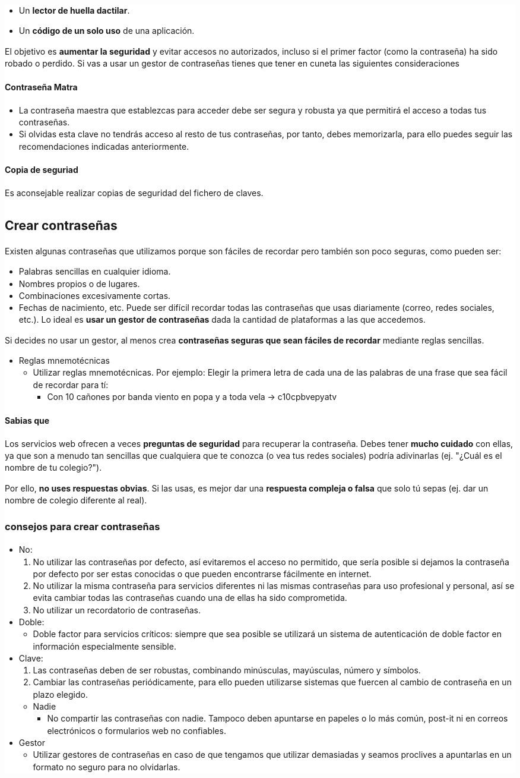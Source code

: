 - Un **lector de huella dactilar**.
    
- Un **código de un solo uso** de una aplicación.
    
El objetivo es **aumentar la seguridad** y evitar accesos no autorizados, incluso si el primer factor (como la contraseña) ha sido robado o perdido.
Si vas a usar un gestor de contraseñas tienes que tener en cuneta las siguientes consideraciones 
#### Contraseña Matra 
- La contraseña maestra que establezcas para acceder debe ser segura y robusta ya que permitirá el acceso a todas tus contraseñas.
- Si olvidas esta clave no tendrás acceso al resto de tus contraseñas, por tanto, debes memorizarla, para ello puedes seguir las recomendaciones indicadas anteriormente.
#### Copia de seguriad 
Es aconsejable realizar copias de seguridad del fichero de claves.
## Crear contraseñas 
Existen algunas contraseñas que utilizamos porque son fáciles de recordar pero también son poco seguras, como pueden ser:
* Palabras sencillas en cualquier idioma.
* Nombres propios o de lugares.
* Combinaciones excesivamente cortas.
* Fechas de nacimiento, etc.
Puede ser difícil recordar todas las contraseñas que usas diariamente (correo, redes sociales, etc.). Lo ideal es **usar un gestor de contraseñas** dada la cantidad de plataformas a las que accedemos.

Si decides no usar un gestor, al menos crea **contraseñas seguras que sean fáciles de recordar** mediante reglas sencillas.
* Reglas mnemotécnicas 
	* Utilizar reglas mnemotécnicas.
		Por ejemplo:
		Elegir la primera letra de cada una de las palabras de una frase que sea fácil de recordar para tí:
	    - Con 10 cañones por banda viento en popa y a toda vela → c10cpbvepyatv
#### Sabias que 
Los servicios web ofrecen a veces **preguntas de seguridad** para recuperar la contraseña. Debes tener **mucho cuidado** con ellas, ya que son a menudo tan sencillas que cualquiera que te conozca (o vea tus redes sociales) podría adivinarlas (ej. "¿Cuál es el nombre de tu colegio?").

Por ello, **no uses respuestas obvias**. Si las usas, es mejor dar una **respuesta compleja o falsa** que solo tú sepas (ej. dar un nombre de colegio diferente al real).
### consejos para crear contraseñas 

* No:
	1. No utilizar las contraseñas por defecto, así evitaremos el acceso no permitido, que sería posible si dejamos la contraseña por defecto por ser estas conocidas o que pueden encontrarse fácilmente en internet.
	2. No utilizar la misma contraseña para servicios diferentes ni las mismas contraseñas para uso profesional y personal, así se evita cambiar todas las contraseñas cuando una de ellas ha sido comprometida.
	3. No utilizar un recordatorio de contraseñas.
* Doble: 
	* Doble factor para servicios críticos: siempre que sea posible se utilizará un sistema de autenticación de doble factor en información especialmente sensible.
* Clave: 
	1. Las contraseñas deben de ser robustas, combinando minúsculas, mayúsculas, número y símbolos.
	2. Cambiar las contraseñas periódicamente, para ello pueden utilizarse sistemas que fuercen al cambio de contraseña en un plazo elegido.
	* Nadie
		* No compartir las contraseñas con nadie. Tampoco deben apuntarse en papeles o lo más común, post-it ni en correos electrónicos o formularios web no confiables.
* Gestor
	* Utilizar gestores de contraseñas en caso de que tengamos que utilizar demasiadas y seamos proclives a apuntarlas en un formato no seguro para no olvidarlas.
